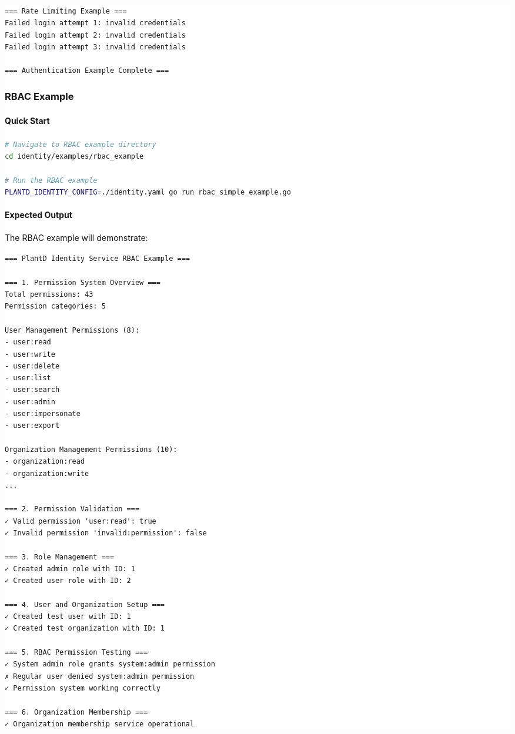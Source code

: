 ```
=== Rate Limiting Example ===
Failed login attempt 1: invalid credentials
Failed login attempt 2: invalid credentials
Failed login attempt 3: invalid credentials

=== Authentication Example Complete ===
```

### RBAC Example

#### Quick Start

```bash
# Navigate to RBAC example directory
cd identity/examples/rbac_example

# Run the RBAC example
PLANTD_IDENTITY_CONFIG=./identity.yaml go run rbac_simple_example.go
```

#### Expected Output

The RBAC example will demonstrate:

```
=== PlantD Identity Service RBAC Example ===

=== 1. Permission System Overview ===
Total permissions: 43
Permission categories: 5

User Management Permissions (8):
- user:read
- user:write
- user:delete
- user:list
- user:search
- user:admin
- user:impersonate
- user:export

Organization Management Permissions (10):
- organization:read
- organization:write
...

=== 2. Permission Validation ===
✓ Valid permission 'user:read': true
✓ Invalid permission 'invalid:permission': false

=== 3. Role Management ===
✓ Created admin role with ID: 1
✓ Created user role with ID: 2

=== 4. User and Organization Setup ===
✓ Created test user with ID: 1
✓ Created test organization with ID: 1

=== 5. RBAC Permission Testing ===
✓ System admin role grants system:admin permission
✗ Regular user denied system:admin permission
✓ Permission system working correctly

=== 6. Organization Membership ===
✓ Organization membership service operational
```